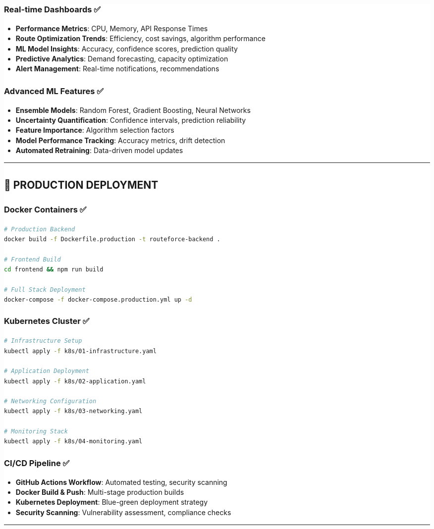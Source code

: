 ### Real-time Dashboards ✅
- **Performance Metrics**: CPU, Memory, API Response Times
- **Route Optimization Trends**: Efficiency, cost savings, algorithm performance
- **ML Model Insights**: Accuracy, confidence scores, prediction quality
- **Predictive Analytics**: Demand forecasting, capacity optimization
- **Alert Management**: Real-time notifications, recommendations

### Advanced ML Features ✅
- **Ensemble Models**: Random Forest, Gradient Boosting, Neural Networks
- **Uncertainty Quantification**: Confidence intervals, prediction reliability
- **Feature Importance**: Algorithm selection factors
- **Model Performance Tracking**: Accuracy metrics, drift detection
- **Automated Retraining**: Data-driven model updates

---

## 🔧 PRODUCTION DEPLOYMENT

### Docker Containers ✅
```bash
# Production Backend
docker build -f Dockerfile.production -t routeforce-backend .

# Frontend Build
cd frontend && npm run build

# Full Stack Deployment
docker-compose -f docker-compose.production.yml up -d
```

### Kubernetes Cluster ✅
```bash
# Infrastructure Setup
kubectl apply -f k8s/01-infrastructure.yaml

# Application Deployment
kubectl apply -f k8s/02-application.yaml

# Networking Configuration
kubectl apply -f k8s/03-networking.yaml

# Monitoring Stack
kubectl apply -f k8s/04-monitoring.yaml
```

### CI/CD Pipeline ✅
- **GitHub Actions Workflow**: Automated testing, security scanning
- **Docker Build & Push**: Multi-stage production builds
- **Kubernetes Deployment**: Blue-green deployment strategy
- **Security Scanning**: Vulnerability assessment, compliance checks

---